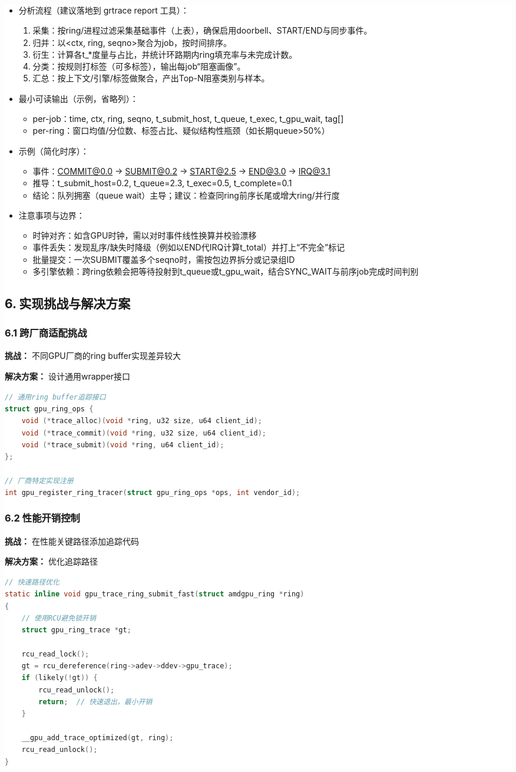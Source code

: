 - 分析流程（建议落地到 grtrace report 工具）：
    1) 采集：按ring/进程过滤采集基础事件（上表），确保启用doorbell、START/END与同步事件。
    2) 归并：以<ctx, ring, seqno>聚合为job，按时间排序。
    3) 衍生：计算各t_*度量与占比，并统计环路期内ring填充率与未完成计数。
    4) 分类：按规则打标签（可多标签），输出每job“阻塞画像”。
    5) 汇总：按上下文/引擎/标签做聚合，产出Top-N阻塞类别与样本。

- 最小可读输出（示例，省略列）：
    - per-job：time, ctx, ring, seqno, t_submit_host, t_queue, t_exec, t_gpu_wait, tag[]
    - per-ring：窗口均值/分位数、标签占比、疑似结构性瓶颈（如长期queue>50%）

- 示例（简化时序）：
    - 事件：COMMIT@0.0 → SUBMIT@0.2 → START@2.5 → END@3.0 → IRQ@3.1
    - 推导：t_submit_host=0.2, t_queue=2.3, t_exec=0.5, t_complete=0.1
    - 结论：队列拥塞（queue wait）主导；建议：检查同ring前序长尾或增大ring/并行度

- 注意事项与边界：
    - 时钟对齐：如含GPU时钟，需以对时事件线性换算并校验漂移
    - 事件丢失：发现乱序/缺失时降级（例如以END代IRQ计算t_total）并打上“不完全”标记
    - 批量提交：一次SUBMIT覆盖多个seqno时，需按包边界拆分或记录组ID
    - 多引擎依赖：跨ring依赖会把等待投射到t_queue或t_gpu_wait，结合SYNC_WAIT与前序job完成时间判别

## 6. 实现挑战与解决方案

### 6.1 跨厂商适配挑战

**挑战：** 不同GPU厂商的ring buffer实现差异较大

**解决方案：** 设计通用wrapper接口

```c
// 通用ring buffer追踪接口
struct gpu_ring_ops {
    void (*trace_alloc)(void *ring, u32 size, u64 client_id);
    void (*trace_commit)(void *ring, u32 size, u64 client_id);
    void (*trace_submit)(void *ring, u64 client_id);
};

// 厂商特定实现注册
int gpu_register_ring_tracer(struct gpu_ring_ops *ops, int vendor_id);
```

### 6.2 性能开销控制

**挑战：** 在性能关键路径添加追踪代码

**解决方案：** 优化追踪路径

```c
// 快速路径优化
static inline void gpu_trace_ring_submit_fast(struct amdgpu_ring *ring)
{
    // 使用RCU避免锁开销
    struct gpu_ring_trace *gt;
    
    rcu_read_lock();
    gt = rcu_dereference(ring->adev->ddev->gpu_trace);
    if (likely(!gt)) {
        rcu_read_unlock();
        return;  // 快速退出，最小开销
    }
    
    __gpu_add_trace_optimized(gt, ring);
    rcu_read_unlock();
}
```
